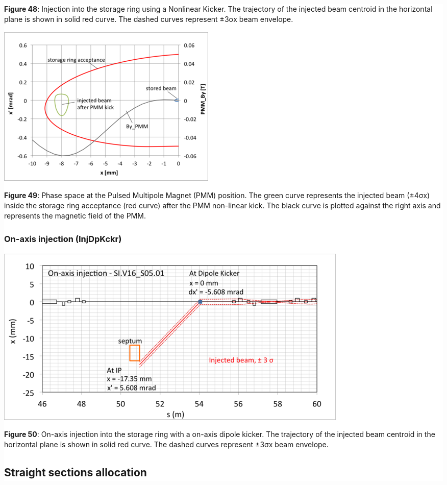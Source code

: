 **Figure 48**: Injection into the storage ring using a Nonlinear Kicker. The trajectory of the injected beam centroid in the horizontal plane is shown in solid red curve. The dashed curves represent ±3σx beam envelope.

![MAGNET PHASE](/img/machine/storage_ring/magnet_phase.png)

**Figure 49**: Phase space at the Pulsed Multipole Magnet (PMM) position. The green curve represents the injected beam (±4σx) inside the storage ring acceptance (red curve) after the PMM non-linear kick. The black curve is plotted against the right axis and represents the magnetic field of the PMM.


### On-axis injection (InjDpKckr)

![ON AXIS INJECTION](/img/machine/storage_ring/onaxis_inject_ring.png)

**Figure 50**: On-axis injection into the storage ring with a on-axis dipole kicker. The trajectory of the injected beam centroid in the horizontal plane is shown in solid red curve. The dashed curves represent ±3σx beam envelope.

## Straight sections allocation
